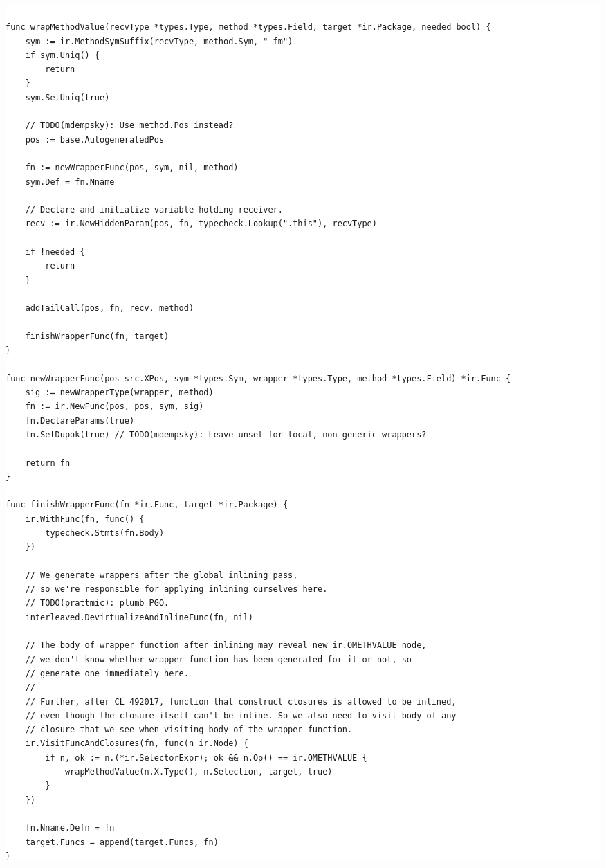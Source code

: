 ```

func wrapMethodValue(recvType *types.Type, method *types.Field, target *ir.Package, needed bool) {
	sym := ir.MethodSymSuffix(recvType, method.Sym, "-fm")
	if sym.Uniq() {
		return
	}
	sym.SetUniq(true)

	// TODO(mdempsky): Use method.Pos instead?
	pos := base.AutogeneratedPos

	fn := newWrapperFunc(pos, sym, nil, method)
	sym.Def = fn.Nname

	// Declare and initialize variable holding receiver.
	recv := ir.NewHiddenParam(pos, fn, typecheck.Lookup(".this"), recvType)

	if !needed {
		return
	}

	addTailCall(pos, fn, recv, method)

	finishWrapperFunc(fn, target)
}

func newWrapperFunc(pos src.XPos, sym *types.Sym, wrapper *types.Type, method *types.Field) *ir.Func {
	sig := newWrapperType(wrapper, method)
	fn := ir.NewFunc(pos, pos, sym, sig)
	fn.DeclareParams(true)
	fn.SetDupok(true) // TODO(mdempsky): Leave unset for local, non-generic wrappers?

	return fn
}

func finishWrapperFunc(fn *ir.Func, target *ir.Package) {
	ir.WithFunc(fn, func() {
		typecheck.Stmts(fn.Body)
	})

	// We generate wrappers after the global inlining pass,
	// so we're responsible for applying inlining ourselves here.
	// TODO(prattmic): plumb PGO.
	interleaved.DevirtualizeAndInlineFunc(fn, nil)

	// The body of wrapper function after inlining may reveal new ir.OMETHVALUE node,
	// we don't know whether wrapper function has been generated for it or not, so
	// generate one immediately here.
	//
	// Further, after CL 492017, function that construct closures is allowed to be inlined,
	// even though the closure itself can't be inline. So we also need to visit body of any
	// closure that we see when visiting body of the wrapper function.
	ir.VisitFuncAndClosures(fn, func(n ir.Node) {
		if n, ok := n.(*ir.SelectorExpr); ok && n.Op() == ir.OMETHVALUE {
			wrapMethodValue(n.X.Type(), n.Selection, target, true)
		}
	})

	fn.Nname.Defn = fn
	target.Funcs = append(target.Funcs, fn)
}

```